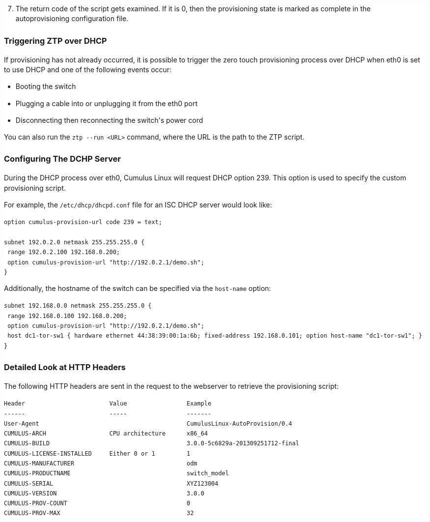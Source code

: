 7.  The return code of the script gets examined. If it is 0, then the
    provisioning state is marked as complete in the autoprovisioning
    configuration file.

### <span>Triggering ZTP over DHCP</span>

If provisioning has not already occurred, it is possible to trigger the
zero touch provisioning process over DHCP when eth0 is set to use DHCP
and one of the following events occur:

  - Booting the switch

  - Plugging a cable into or unplugging it from the eth0 port

  - Disconnecting then reconnecting the switch's power cord

You can also run the `ztp --run <URL>` command, where the URL is the
path to the ZTP script.

### <span>Configuring The DCHP Server</span>

During the DHCP process over eth0, Cumulus Linux will request DHCP
option 239. This option is used to specify the custom provisioning
script.

For example, the `/etc/dhcp/dhcpd.conf` file for an ISC DHCP server
would look like:

    option cumulus-provision-url code 239 = text;
     
    subnet 192.0.2.0 netmask 255.255.255.0 {
     range 192.0.2.100 192.168.0.200;
     option cumulus-provision-url "http://192.0.2.1/demo.sh";
    }

Additionally, the hostname of the switch can be specified via the
`host-name` option:

    subnet 192.168.0.0 netmask 255.255.255.0 {
     range 192.168.0.100 192.168.0.200;
     option cumulus-provision-url "http://192.0.2.1/demo.sh";
     host dc1-tor-sw1 { hardware ethernet 44:38:39:00:1a:6b; fixed-address 192.168.0.101; option host-name "dc1-tor-sw1"; }
    }

### <span id="src-5118254_ZeroTouchProvisioning-ZTP-http_headers" class="confluence-anchor-link"></span><span>Detailed Look at HTTP Headers</span>

The following HTTP headers are sent in the request to the webserver to
retrieve the provisioning script:

    Header                        Value                 Example
    ------                        -----                 -------
    User-Agent                                          CumulusLinux-AutoProvision/0.4
    CUMULUS-ARCH                  CPU architecture      x86_64
    CUMULUS-BUILD                                       3.0.0-5c6829a-201309251712-final
    CUMULUS-LICENSE-INSTALLED     Either 0 or 1         1
    CUMULUS-MANUFACTURER                                odm
    CUMULUS-PRODUCTNAME                                 switch_model
    CUMULUS-SERIAL                                      XYZ123004
    CUMULUS-VERSION                                     3.0.0
    CUMULUS-PROV-COUNT                                  0
    CUMULUS-PROV-MAX                                    32
